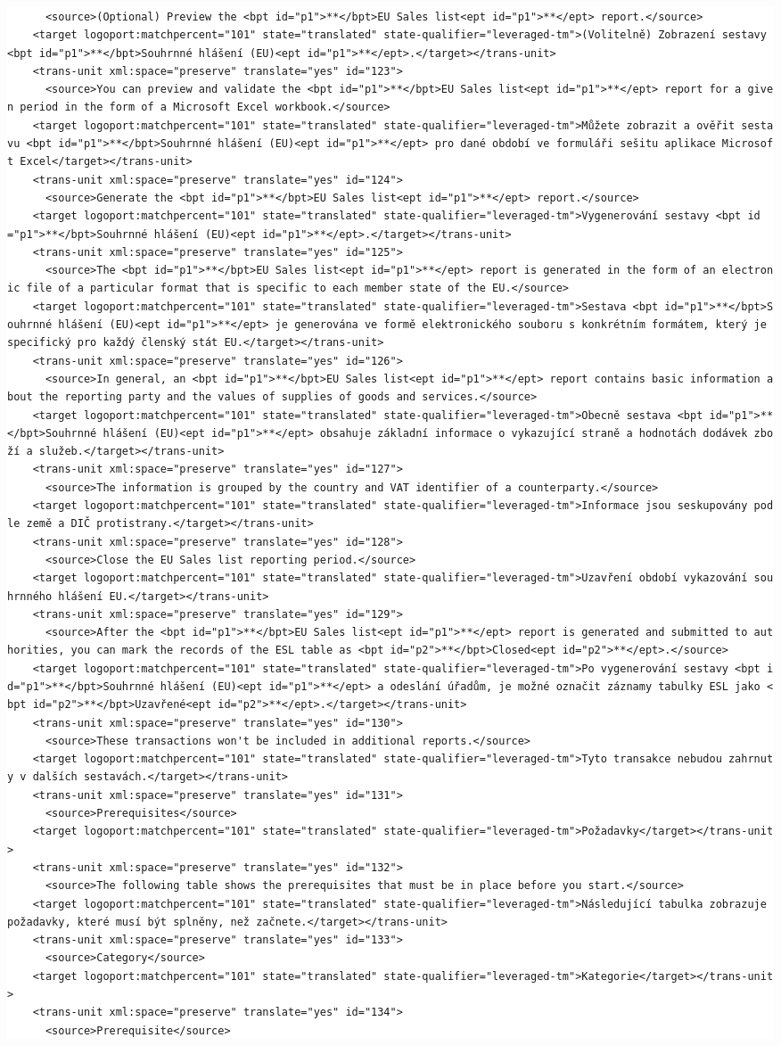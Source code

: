           <source>(Optional) Preview the <bpt id="p1">**</bpt>EU Sales list<ept id="p1">**</ept> report.</source>
        <target logoport:matchpercent="101" state="translated" state-qualifier="leveraged-tm">(Volitelně) Zobrazení sestavy <bpt id="p1">**</bpt>Souhrnné hlášení (EU)<ept id="p1">**</ept>.</target></trans-unit>
        <trans-unit xml:space="preserve" translate="yes" id="123">
          <source>You can preview and validate the <bpt id="p1">**</bpt>EU Sales list<ept id="p1">**</ept> report for a given period in the form of a Microsoft Excel workbook.</source>
        <target logoport:matchpercent="101" state="translated" state-qualifier="leveraged-tm">Můžete zobrazit a ověřit sestavu <bpt id="p1">**</bpt>Souhrnné hlášení (EU)<ept id="p1">**</ept> pro dané období ve formuláři sešitu aplikace Microsoft Excel</target></trans-unit>
        <trans-unit xml:space="preserve" translate="yes" id="124">
          <source>Generate the <bpt id="p1">**</bpt>EU Sales list<ept id="p1">**</ept> report.</source>
        <target logoport:matchpercent="101" state="translated" state-qualifier="leveraged-tm">Vygenerování sestavy <bpt id="p1">**</bpt>Souhrnné hlášení (EU)<ept id="p1">**</ept>.</target></trans-unit>
        <trans-unit xml:space="preserve" translate="yes" id="125">
          <source>The <bpt id="p1">**</bpt>EU Sales list<ept id="p1">**</ept> report is generated in the form of an electronic file of a particular format that is specific to each member state of the EU.</source>
        <target logoport:matchpercent="101" state="translated" state-qualifier="leveraged-tm">Sestava <bpt id="p1">**</bpt>Souhrnné hlášení (EU)<ept id="p1">**</ept> je generována ve formě elektronického souboru s konkrétním formátem, který je specifický pro každý členský stát EU.</target></trans-unit>
        <trans-unit xml:space="preserve" translate="yes" id="126">
          <source>In general, an <bpt id="p1">**</bpt>EU Sales list<ept id="p1">**</ept> report contains basic information about the reporting party and the values of supplies of goods and services.</source>
        <target logoport:matchpercent="101" state="translated" state-qualifier="leveraged-tm">Obecně sestava <bpt id="p1">**</bpt>Souhrnné hlášení (EU)<ept id="p1">**</ept> obsahuje základní informace o vykazující straně a hodnotách dodávek zboží a služeb.</target></trans-unit>
        <trans-unit xml:space="preserve" translate="yes" id="127">
          <source>The information is grouped by the country and VAT identifier of a counterparty.</source>
        <target logoport:matchpercent="101" state="translated" state-qualifier="leveraged-tm">Informace jsou seskupovány podle země a DIČ protistrany.</target></trans-unit>
        <trans-unit xml:space="preserve" translate="yes" id="128">
          <source>Close the EU Sales list reporting period.</source>
        <target logoport:matchpercent="101" state="translated" state-qualifier="leveraged-tm">Uzavření období vykazování souhrnného hlášení EU.</target></trans-unit>
        <trans-unit xml:space="preserve" translate="yes" id="129">
          <source>After the <bpt id="p1">**</bpt>EU Sales list<ept id="p1">**</ept> report is generated and submitted to authorities, you can mark the records of the ESL table as <bpt id="p2">**</bpt>Closed<ept id="p2">**</ept>.</source>
        <target logoport:matchpercent="101" state="translated" state-qualifier="leveraged-tm">Po vygenerování sestavy <bpt id="p1">**</bpt>Souhrnné hlášení (EU)<ept id="p1">**</ept> a odeslání úřadům, je možné označit záznamy tabulky ESL jako <bpt id="p2">**</bpt>Uzavřené<ept id="p2">**</ept>.</target></trans-unit>
        <trans-unit xml:space="preserve" translate="yes" id="130">
          <source>These transactions won't be included in additional reports.</source>
        <target logoport:matchpercent="101" state="translated" state-qualifier="leveraged-tm">Tyto transakce nebudou zahrnuty v dalších sestavách.</target></trans-unit>
        <trans-unit xml:space="preserve" translate="yes" id="131">
          <source>Prerequisites</source>
        <target logoport:matchpercent="101" state="translated" state-qualifier="leveraged-tm">Požadavky</target></trans-unit>
        <trans-unit xml:space="preserve" translate="yes" id="132">
          <source>The following table shows the prerequisites that must be in place before you start.</source>
        <target logoport:matchpercent="101" state="translated" state-qualifier="leveraged-tm">Následující tabulka zobrazuje požadavky, které musí být splněny, než začnete.</target></trans-unit>
        <trans-unit xml:space="preserve" translate="yes" id="133">
          <source>Category</source>
        <target logoport:matchpercent="101" state="translated" state-qualifier="leveraged-tm">Kategorie</target></trans-unit>
        <trans-unit xml:space="preserve" translate="yes" id="134">
          <source>Prerequisite</source>